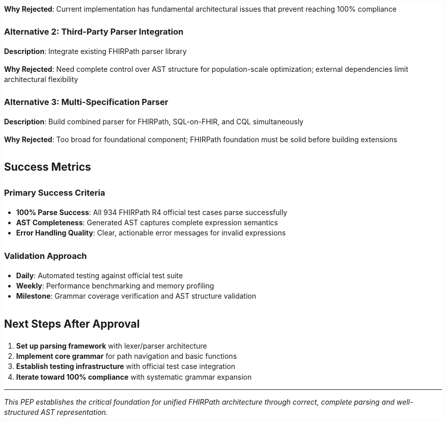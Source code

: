 **Why Rejected**: Current implementation has fundamental architectural issues that prevent reaching 100% compliance

### Alternative 2: Third-Party Parser Integration
**Description**: Integrate existing FHIRPath parser library

**Why Rejected**: Need complete control over AST structure for population-scale optimization; external dependencies limit architectural flexibility

### Alternative 3: Multi-Specification Parser
**Description**: Build combined parser for FHIRPath, SQL-on-FHIR, and CQL simultaneously

**Why Rejected**: Too broad for foundational component; FHIRPath foundation must be solid before building extensions

## Success Metrics

### Primary Success Criteria
- **100% Parse Success**: All 934 FHIRPath R4 official test cases parse successfully
- **AST Completeness**: Generated AST captures complete expression semantics
- **Error Handling Quality**: Clear, actionable error messages for invalid expressions

### Validation Approach
- **Daily**: Automated testing against official test suite
- **Weekly**: Performance benchmarking and memory profiling
- **Milestone**: Grammar coverage verification and AST structure validation

## Next Steps After Approval

1. **Set up parsing framework** with lexer/parser architecture
2. **Implement core grammar** for path navigation and basic functions
3. **Establish testing infrastructure** with official test case integration
4. **Iterate toward 100% compliance** with systematic grammar expansion

---

*This PEP establishes the critical foundation for unified FHIRPath architecture through correct, complete parsing and well-structured AST representation.*
